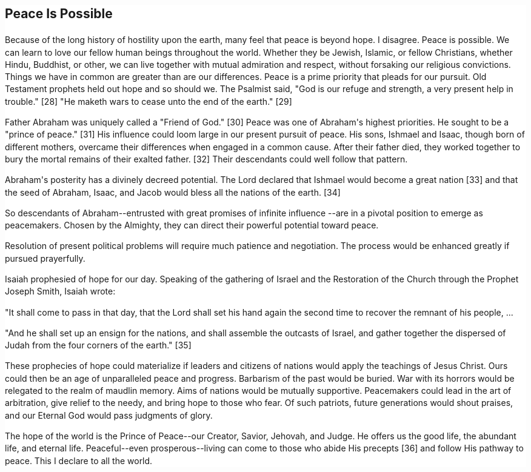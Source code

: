 ## Peace Is Possible

Because of the long history of hostility upon the earth, many feel that peace
is beyond hope. I disagree. Peace is possible. We can learn to love our fellow
human beings throughout the world. Whether they be Jewish, Islamic, or fellow
Christians, whether Hindu, Buddhist, or other, we can live together with
mutual admiration and respect, without forsaking our religious convictions.
Things we have in common are greater than are our differences. Peace is a
prime priority that pleads for our pursuit. Old Testament prophets held out
hope and so should we. The Psalmist said, "God is our refuge and strength, a
very present help in trouble." [28]  "He maketh wars to cease unto the end of
the earth." [29]

Father Abraham was uniquely called a "Friend of God." [30]  Peace was one of
Abraham's highest priorities. He sought to be a "prince of peace." [31]  His
influence could loom large in our present pursuit of peace. His sons, Ishmael
and Isaac, though born of different mothers, overcame their differences when
engaged in a common cause. After their father died, they worked together to
bury the mortal remains of their exalted father. [32]  Their descendants could
well follow that pattern.

Abraham's posterity has a divinely decreed potential. The Lord declared that
Ishmael would become a great nation [33]  and that the seed of Abraham, Isaac,
and Jacob would bless all the nations of the earth. [34]

So descendants of Abraham--entrusted with great promises of infinite influence
--are in a pivotal position to emerge as peacemakers. Chosen by the Almighty,
they can direct their powerful potential toward peace.

Resolution of present political problems will require much patience and
negotiation. The process would be enhanced greatly if pursued prayerfully.

Isaiah prophesied of hope for our day. Speaking of the gathering of Israel and
the Restoration of the Church through the Prophet Joseph Smith, Isaiah wrote:

"It shall come to pass in that day, that the Lord shall set his hand again the
second time to recover the remnant of his people, ...

"And he shall set up an ensign for the nations, and shall assemble the
outcasts of Israel, and gather together the dispersed of Judah from the four
corners of the earth." [35]

These prophecies of hope could materialize if leaders and citizens of nations
would apply the teachings of Jesus Christ. Ours could then be an age of
unparalleled peace and progress. Barbarism of the past would be buried. War
with its horrors would be relegated to the realm of maudlin memory. Aims of
nations would be mutually supportive. Peacemakers could lead in the art of
arbitration, give relief to the needy, and bring hope to those who fear. Of
such patriots, future generations would shout praises, and our Eternal God
would pass judgments of glory.

The hope of the world is the Prince of Peace--our Creator, Savior, Jehovah,
and Judge. He offers us the good life, the abundant life, and eternal life.
Peaceful--even prosperous--living can come to those who abide His precepts
[36]  and follow His pathway to peace. This I declare to all the world.
